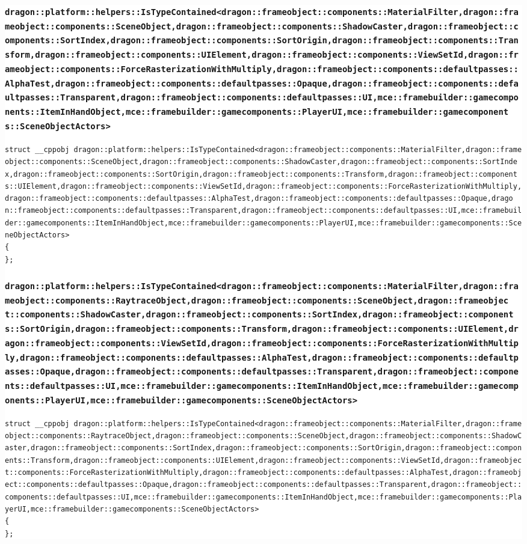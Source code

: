 ### `dragon::platform::helpers::IsTypeContained<dragon::frameobject::components::MaterialFilter,dragon::frameobject::components::SceneObject,dragon::frameobject::components::ShadowCaster,dragon::frameobject::components::SortIndex,dragon::frameobject::components::SortOrigin,dragon::frameobject::components::Transform,dragon::frameobject::components::UIElement,dragon::frameobject::components::ViewSetId,dragon::frameobject::components::ForceRasterizationWithMultiply,dragon::frameobject::components::defaultpasses::AlphaTest,dragon::frameobject::components::defaultpasses::Opaque,dragon::frameobject::components::defaultpasses::Transparent,dragon::frameobject::components::defaultpasses::UI,mce::framebuilder::gamecomponents::ItemInHandObject,mce::framebuilder::gamecomponents::PlayerUI,mce::framebuilder::gamecomponents::SceneObjectActors>`
```
struct __cppobj dragon::platform::helpers::IsTypeContained<dragon::frameobject::components::MaterialFilter,dragon::frameobject::components::SceneObject,dragon::frameobject::components::ShadowCaster,dragon::frameobject::components::SortIndex,dragon::frameobject::components::SortOrigin,dragon::frameobject::components::Transform,dragon::frameobject::components::UIElement,dragon::frameobject::components::ViewSetId,dragon::frameobject::components::ForceRasterizationWithMultiply,dragon::frameobject::components::defaultpasses::AlphaTest,dragon::frameobject::components::defaultpasses::Opaque,dragon::frameobject::components::defaultpasses::Transparent,dragon::frameobject::components::defaultpasses::UI,mce::framebuilder::gamecomponents::ItemInHandObject,mce::framebuilder::gamecomponents::PlayerUI,mce::framebuilder::gamecomponents::SceneObjectActors>
{
};

```

### `dragon::platform::helpers::IsTypeContained<dragon::frameobject::components::MaterialFilter,dragon::frameobject::components::RaytraceObject,dragon::frameobject::components::SceneObject,dragon::frameobject::components::ShadowCaster,dragon::frameobject::components::SortIndex,dragon::frameobject::components::SortOrigin,dragon::frameobject::components::Transform,dragon::frameobject::components::UIElement,dragon::frameobject::components::ViewSetId,dragon::frameobject::components::ForceRasterizationWithMultiply,dragon::frameobject::components::defaultpasses::AlphaTest,dragon::frameobject::components::defaultpasses::Opaque,dragon::frameobject::components::defaultpasses::Transparent,dragon::frameobject::components::defaultpasses::UI,mce::framebuilder::gamecomponents::ItemInHandObject,mce::framebuilder::gamecomponents::PlayerUI,mce::framebuilder::gamecomponents::SceneObjectActors>`
```
struct __cppobj dragon::platform::helpers::IsTypeContained<dragon::frameobject::components::MaterialFilter,dragon::frameobject::components::RaytraceObject,dragon::frameobject::components::SceneObject,dragon::frameobject::components::ShadowCaster,dragon::frameobject::components::SortIndex,dragon::frameobject::components::SortOrigin,dragon::frameobject::components::Transform,dragon::frameobject::components::UIElement,dragon::frameobject::components::ViewSetId,dragon::frameobject::components::ForceRasterizationWithMultiply,dragon::frameobject::components::defaultpasses::AlphaTest,dragon::frameobject::components::defaultpasses::Opaque,dragon::frameobject::components::defaultpasses::Transparent,dragon::frameobject::components::defaultpasses::UI,mce::framebuilder::gamecomponents::ItemInHandObject,mce::framebuilder::gamecomponents::PlayerUI,mce::framebuilder::gamecomponents::SceneObjectActors>
{
};

```
